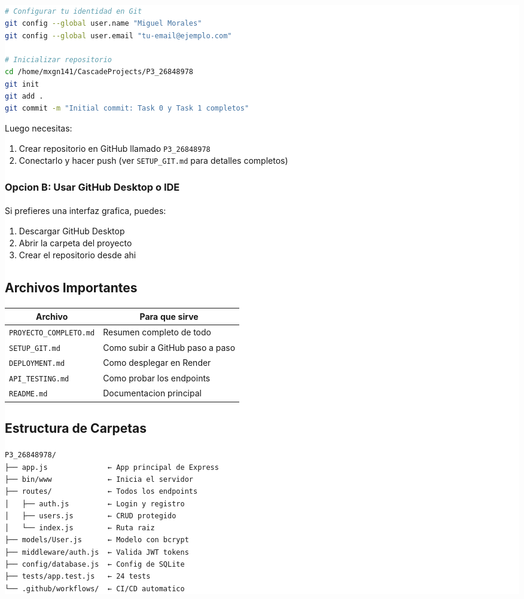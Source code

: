 ```bash
# Configurar tu identidad en Git
git config --global user.name "Miguel Morales"
git config --global user.email "tu-email@ejemplo.com"

# Inicializar repositorio
cd /home/mxgn141/CascadeProjects/P3_26848978
git init
git add .
git commit -m "Initial commit: Task 0 y Task 1 completos"
```

Luego necesitas:
1. Crear repositorio en GitHub llamado `P3_26848978`
2. Conectarlo y hacer push (ver `SETUP_GIT.md` para detalles completos)

### Opcion B: Usar GitHub Desktop o IDE

Si prefieres una interfaz grafica, puedes:
1. Descargar GitHub Desktop
2. Abrir la carpeta del proyecto
3. Crear el repositorio desde ahi

## Archivos Importantes

| Archivo | Para que sirve |
|---------|----------------|
| `PROYECTO_COMPLETO.md` | Resumen completo de todo |
| `SETUP_GIT.md` | Como subir a GitHub paso a paso |
| `DEPLOYMENT.md` | Como desplegar en Render |
| `API_TESTING.md` | Como probar los endpoints |
| `README.md` | Documentacion principal |

## Estructura de Carpetas

```
P3_26848978/
├── app.js              ← App principal de Express
├── bin/www             ← Inicia el servidor
├── routes/             ← Todos los endpoints
│   ├── auth.js         ← Login y registro
│   ├── users.js        ← CRUD protegido
│   └── index.js        ← Ruta raiz
├── models/User.js      ← Modelo con bcrypt
├── middleware/auth.js  ← Valida JWT tokens
├── config/database.js  ← Config de SQLite
├── tests/app.test.js   ← 24 tests
└── .github/workflows/  ← CI/CD automatico
```
